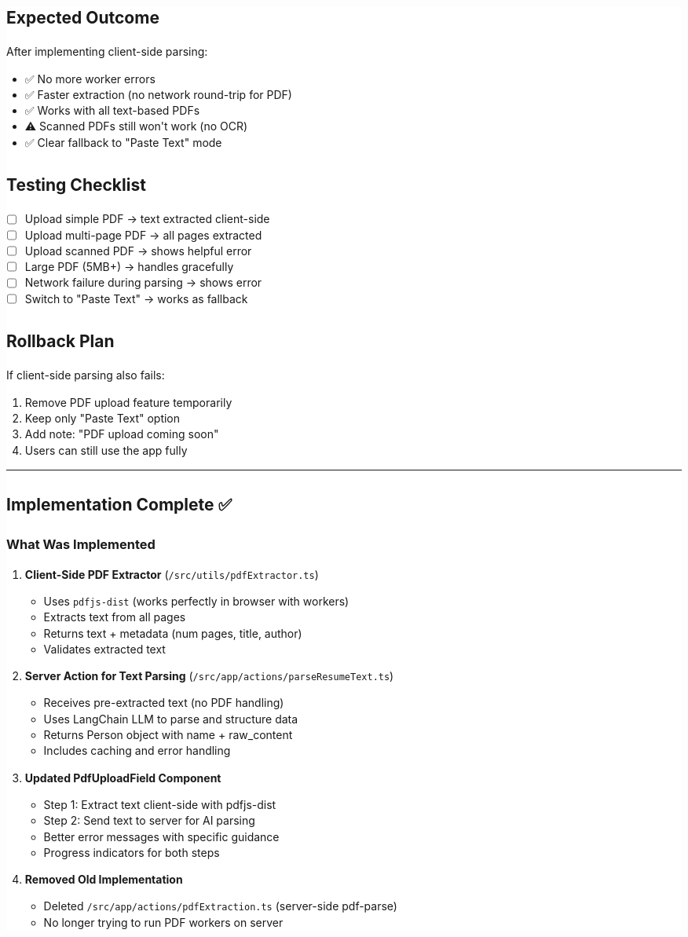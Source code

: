 ## Expected Outcome

After implementing client-side parsing:
- ✅ No more worker errors
- ✅ Faster extraction (no network round-trip for PDF)
- ✅ Works with all text-based PDFs
- ⚠️ Scanned PDFs still won't work (no OCR)
- ✅ Clear fallback to "Paste Text" mode

## Testing Checklist

- [ ] Upload simple PDF → text extracted client-side
- [ ] Upload multi-page PDF → all pages extracted
- [ ] Upload scanned PDF → shows helpful error
- [ ] Large PDF (5MB+) → handles gracefully
- [ ] Network failure during parsing → shows error
- [ ] Switch to "Paste Text" → works as fallback

## Rollback Plan

If client-side parsing also fails:
1. Remove PDF upload feature temporarily
2. Keep only "Paste Text" option
3. Add note: "PDF upload coming soon"
4. Users can still use the app fully

---

## Implementation Complete ✅

### What Was Implemented

1. **Client-Side PDF Extractor** (`/src/utils/pdfExtractor.ts`)
   - Uses `pdfjs-dist` (works perfectly in browser with workers)
   - Extracts text from all pages
   - Returns text + metadata (num pages, title, author)
   - Validates extracted text

2. **Server Action for Text Parsing** (`/src/app/actions/parseResumeText.ts`)
   - Receives pre-extracted text (no PDF handling)
   - Uses LangChain LLM to parse and structure data
   - Returns Person object with name + raw_content
   - Includes caching and error handling

3. **Updated PdfUploadField Component**
   - Step 1: Extract text client-side with pdfjs-dist
   - Step 2: Send text to server for AI parsing
   - Better error messages with specific guidance
   - Progress indicators for both steps

4. **Removed Old Implementation**
   - Deleted `/src/app/actions/pdfExtraction.ts` (server-side pdf-parse)
   - No longer trying to run PDF workers on server

